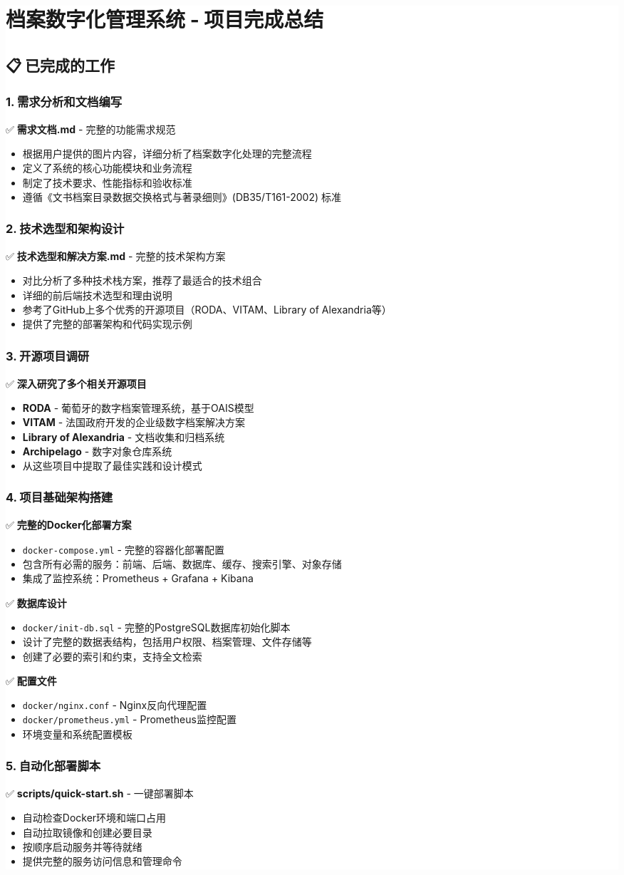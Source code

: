 # 档案数字化管理系统 - 项目完成总结

## 📋 已完成的工作

### 1. 需求分析和文档编写
✅ **需求文档.md** - 完整的功能需求规范
- 根据用户提供的图片内容，详细分析了档案数字化处理的完整流程
- 定义了系统的核心功能模块和业务流程
- 制定了技术要求、性能指标和验收标准
- 遵循《文书档案目录数据交换格式与著录细则》(DB35/T161-2002) 标准

### 2. 技术选型和架构设计
✅ **技术选型和解决方案.md** - 完整的技术架构方案
- 对比分析了多种技术栈方案，推荐了最适合的技术组合
- 详细的前后端技术选型和理由说明
- 参考了GitHub上多个优秀的开源项目（RODA、VITAM、Library of Alexandria等）
- 提供了完整的部署架构和代码实现示例

### 3. 开源项目调研
✅ **深入研究了多个相关开源项目**
- **RODA** - 葡萄牙的数字档案管理系统，基于OAIS模型
- **VITAM** - 法国政府开发的企业级数字档案解决方案
- **Library of Alexandria** - 文档收集和归档系统
- **Archipelago** - 数字对象仓库系统
- 从这些项目中提取了最佳实践和设计模式

### 4. 项目基础架构搭建
✅ **完整的Docker化部署方案**
- `docker-compose.yml` - 完整的容器化部署配置
- 包含所有必需的服务：前端、后端、数据库、缓存、搜索引擎、对象存储
- 集成了监控系统：Prometheus + Grafana + Kibana

✅ **数据库设计**
- `docker/init-db.sql` - 完整的PostgreSQL数据库初始化脚本
- 设计了完整的数据表结构，包括用户权限、档案管理、文件存储等
- 创建了必要的索引和约束，支持全文检索

✅ **配置文件**
- `docker/nginx.conf` - Nginx反向代理配置
- `docker/prometheus.yml` - Prometheus监控配置
- 环境变量和系统配置模板

### 5. 自动化部署脚本
✅ **scripts/quick-start.sh** - 一键部署脚本
- 自动检查Docker环境和端口占用
- 自动拉取镜像和创建必要目录
- 按顺序启动服务并等待就绪
- 提供完整的服务访问信息和管理命令
